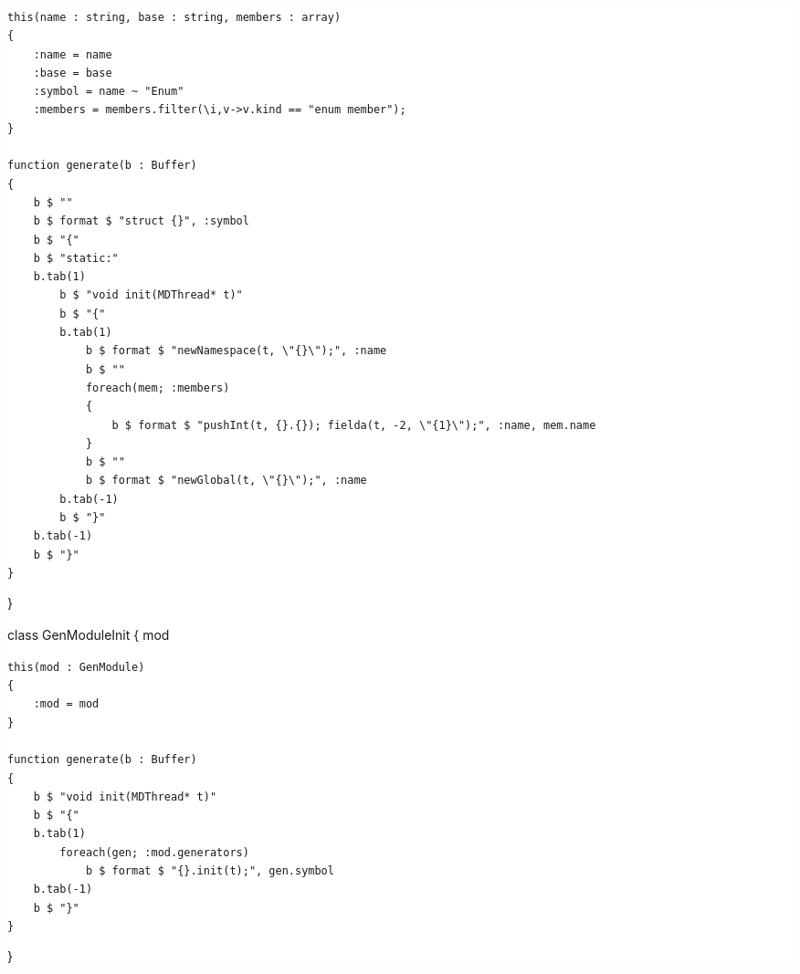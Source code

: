 	this(name : string, base : string, members : array)
	{
		:name = name
		:base = base
		:symbol = name ~ "Enum"
		:members = members.filter(\i,v->v.kind == "enum member");
	}
	
	function generate(b : Buffer)
	{
		b $ ""
		b $ format $ "struct {}", :symbol
		b $ "{"
		b $ "static:"
		b.tab(1)
			b $ "void init(MDThread* t)"
			b $ "{"
			b.tab(1)
				b $ format $ "newNamespace(t, \"{}\");", :name
				b $ ""
				foreach(mem; :members)
				{
					b $ format $ "pushInt(t, {}.{}); fielda(t, -2, \"{1}\");", :name, mem.name
				}
				b $ ""
				b $ format $ "newGlobal(t, \"{}\");", :name
			b.tab(-1)
			b $ "}"
		b.tab(-1)
		b $ "}"
	}
}

class GenModuleInit
{
	mod
	
	this(mod : GenModule)
	{
		:mod = mod
	}
	
	function generate(b : Buffer)
	{
		b $ "void init(MDThread* t)"
		b $ "{"
		b.tab(1)
			foreach(gen; :mod.generators)
				b $ format $ "{}.init(t);", gen.symbol
		b.tab(-1)
		b $ "}"
	}
}
